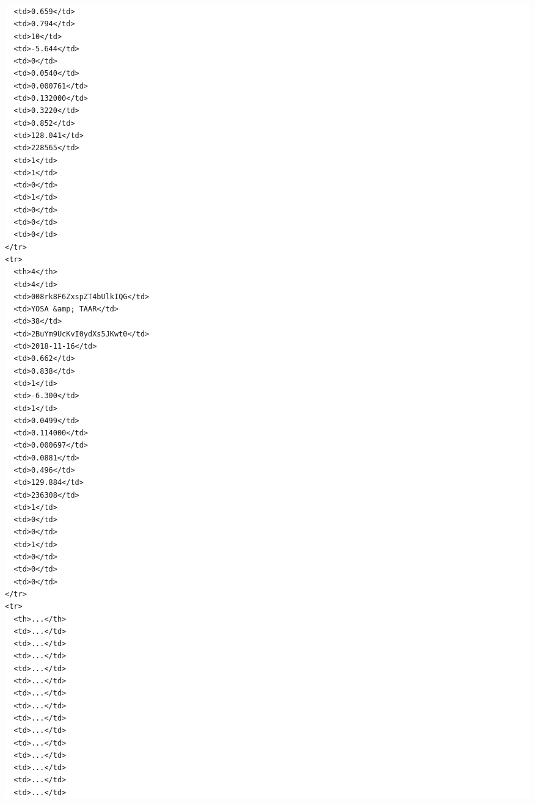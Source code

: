       <td>0.659</td>
      <td>0.794</td>
      <td>10</td>
      <td>-5.644</td>
      <td>0</td>
      <td>0.0540</td>
      <td>0.000761</td>
      <td>0.132000</td>
      <td>0.3220</td>
      <td>0.852</td>
      <td>128.041</td>
      <td>228565</td>
      <td>1</td>
      <td>1</td>
      <td>0</td>
      <td>1</td>
      <td>0</td>
      <td>0</td>
      <td>0</td>
    </tr>
    <tr>
      <th>4</th>
      <td>4</td>
      <td>008rk8F6ZxspZT4bUlkIQG</td>
      <td>YOSA &amp; TAAR</td>
      <td>38</td>
      <td>2BuYm9UcKvI0ydXs5JKwt0</td>
      <td>2018-11-16</td>
      <td>0.662</td>
      <td>0.838</td>
      <td>1</td>
      <td>-6.300</td>
      <td>1</td>
      <td>0.0499</td>
      <td>0.114000</td>
      <td>0.000697</td>
      <td>0.0881</td>
      <td>0.496</td>
      <td>129.884</td>
      <td>236308</td>
      <td>1</td>
      <td>0</td>
      <td>0</td>
      <td>1</td>
      <td>0</td>
      <td>0</td>
      <td>0</td>
    </tr>
    <tr>
      <th>...</th>
      <td>...</td>
      <td>...</td>
      <td>...</td>
      <td>...</td>
      <td>...</td>
      <td>...</td>
      <td>...</td>
      <td>...</td>
      <td>...</td>
      <td>...</td>
      <td>...</td>
      <td>...</td>
      <td>...</td>
      <td>...</td>